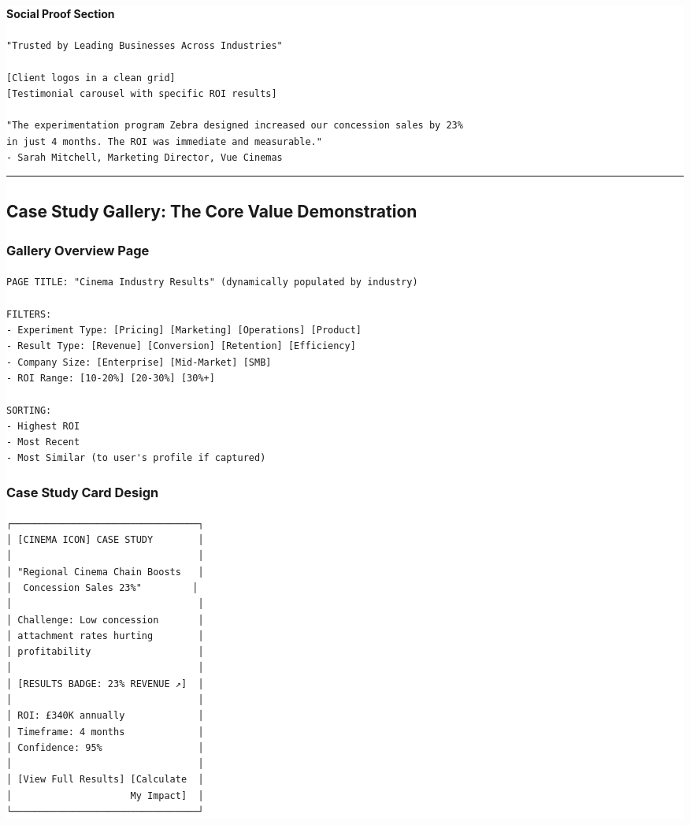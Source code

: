 #### Social Proof Section
```
"Trusted by Leading Businesses Across Industries"

[Client logos in a clean grid]
[Testimonial carousel with specific ROI results]

"The experimentation program Zebra designed increased our concession sales by 23%
in just 4 months. The ROI was immediate and measurable."
- Sarah Mitchell, Marketing Director, Vue Cinemas
```

---

## Case Study Gallery: The Core Value Demonstration

### Gallery Overview Page
```
PAGE TITLE: "Cinema Industry Results" (dynamically populated by industry)

FILTERS:
- Experiment Type: [Pricing] [Marketing] [Operations] [Product]
- Result Type: [Revenue] [Conversion] [Retention] [Efficiency]
- Company Size: [Enterprise] [Mid-Market] [SMB]
- ROI Range: [10-20%] [20-30%] [30%+]

SORTING:
- Highest ROI
- Most Recent
- Most Similar (to user's profile if captured)
```

### Case Study Card Design
```
┌─────────────────────────────────┐
│ [CINEMA ICON] CASE STUDY        │
│                                 │
│ "Regional Cinema Chain Boosts   │
│  Concession Sales 23%"         │
│                                 │
│ Challenge: Low concession       │
│ attachment rates hurting        │
│ profitability                   │
│                                 │
│ [RESULTS BADGE: 23% REVENUE ↗]  │
│                                 │
│ ROI: £340K annually             │
│ Timeframe: 4 months             │
│ Confidence: 95%                 │
│                                 │
│ [View Full Results] [Calculate  │
│                     My Impact]  │
└─────────────────────────────────┘
```
